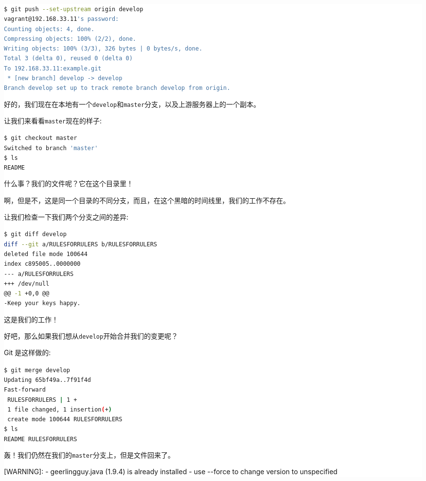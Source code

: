 ```sh
$ git push --set-upstream origin develop
vagrant@192.168.33.11's password: 
Counting objects: 4, done.
Compressing objects: 100% (2/2), done.
Writing objects: 100% (3/3), 326 bytes | 0 bytes/s, done.
Total 3 (delta 0), reused 0 (delta 0)
To 192.168.33.11:example.git
 * [new branch] develop -> develop
Branch develop set up to track remote branch develop from origin. 
```

好的，我们现在在本地有一个`develop`和`master`分支，以及上游服务器上的一个副本。

让我们来看看`master`现在的样子:

```sh
$ git checkout master
Switched to branch 'master'
$ ls
README
```

什么事？我们的文件呢？它在这个目录里！

啊，但是不，这是同一个目录的不同分支，而且，在这个黑暗的时间线里，我们的工作不存在。

让我们检查一下我们两个分支之间的差异:

```sh
$ git diff develop
diff --git a/RULESFORRULERS b/RULESFORRULERS
deleted file mode 100644
index c895005..0000000
--- a/RULESFORRULERS
+++ /dev/null
@@ -1 +0,0 @@
-Keep your keys happy.
```

这是我们的工作！

好吧，那么如果我们想从`develop`开始合并我们的变更呢？

Git 是这样做的:

```sh
$ git merge develop
Updating 65bf49a..7f91f4d
Fast-forward
 RULESFORRULERS | 1 +
 1 file changed, 1 insertion(+)
 create mode 100644 RULESFORRULERS
$ ls
README RULESFORRULERS
```

轰！我们仍然在我们的`master`分支上，但是文件回来了。


 [WARNING]: - geerlingguy.java (1.9.4) is already installed - use --force to change version to unspecified